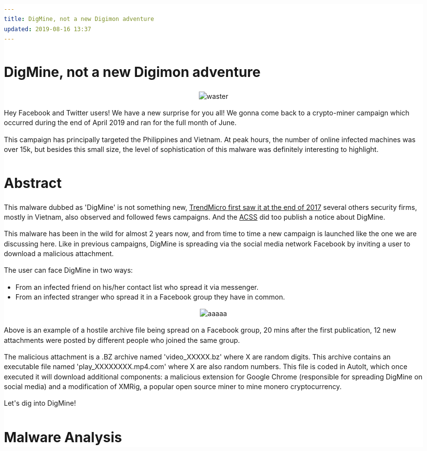 ```yaml
---
title: DigMine, not a new Digimon adventure 
updated: 2019-08-16 13:37
---
```


# DigMine, not a new Digimon adventure 

<p align="center">
    <img src="https://media.giphy.com/media/xULW8GojZm6dlUItAk/giphy.gif" alt="waster" />
</p>

Hey Facebook and Twitter users! We have a new surprise for you all!
We gonna come back to a crypto-miner campaign which occurred during the end of April 2019 and ran for the full month of June.

This campaign has principally targeted the Philippines and Vietnam.
At peak hours, the number of online infected machines was over 15k, but besides this small size, the level of sophistication of this malware was definitely interesting to highlight.


Abstract
==
This malware dubbed as 'DigMine' is not something new, [TrendMicro first saw it at the end of 2017](https://blog.trendmicro.com/trendlabs-security-intelligence/digmine-cryptocurrency-miner-spreading-via-facebook-messenger) several others security firms, mostly in Vietnam, also observed and followed fews campaigns. And the [ACSS](https://cyberveille-sante.gouv.fr/cyberveille/447-digmine-un-malware-propage-par-facebook-messenger-permet-de-miner-la-crypto-monnaie) did too publish a notice about DigMine.

This malware has been in the wild for almost 2 years now, and from time to time a new campaign is launched like the one we are discussing here. Like in previous campaigns, DigMine is spreading via the social media network Facebook by inviting a user to download a malicious attachment.

The user can face DigMine in two ways:
  - From an infected friend on his/her contact list who spread it via messenger.
  - From an infected stranger who spread it in a Facebook group they have in common.
  
<p align="center">
    <img src="https://i.imgur.com/bQhrC4e.png" alt="aaaaa"/> </p>

Above is an example of a hostile archive file being spread on a Facebook group, 20 mins after the first publication, 12 new attachments were posted by different people who joined the same group.

The malicious attachment is a .BZ archive named 'video_XXXXX.bz' where X are random digits. This archive contains an executable file named 'play_XXXXXXXX.mp4.com' where X are also random numbers.
This file is coded in AutoIt, which once executed it will download additional components: a malicious extension for Google Chrome (responsible for spreading DigMine on social media) and a modification of XMRig, a popular open source miner to mine monero cryptocurrency.

Let's dig into DigMine!

Malware Analysis
== 
